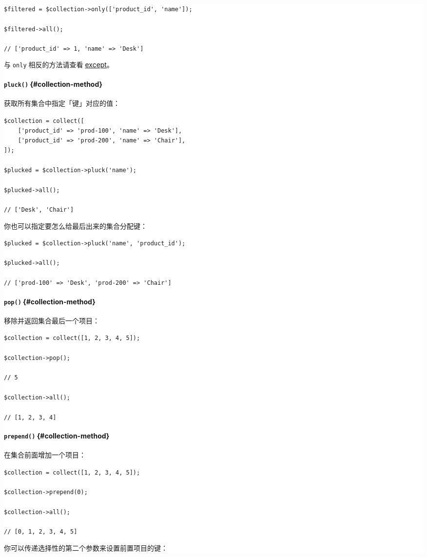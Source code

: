     $filtered = $collection->only(['product_id', 'name']);

    $filtered->all();

    // ['product_id' => 1, 'name' => 'Desk']

与 `only` 相反的方法请查看 [except](#method-only)。

<a name="method-pluck"></a>
#### `pluck()` {#collection-method}

获取所有集合中指定「键」对应的值：

    $collection = collect([
        ['product_id' => 'prod-100', 'name' => 'Desk'],
        ['product_id' => 'prod-200', 'name' => 'Chair'],
    ]);

    $plucked = $collection->pluck('name');

    $plucked->all();

    // ['Desk', 'Chair']

你也可以指定要怎么给最后出来的集合分配键：

    $plucked = $collection->pluck('name', 'product_id');

    $plucked->all();

    // ['prod-100' => 'Desk', 'prod-200' => 'Chair']

<a name="method-pop"></a>
#### `pop()` {#collection-method}

移除并返回集合最后一个项目：

    $collection = collect([1, 2, 3, 4, 5]);

    $collection->pop();

    // 5

    $collection->all();

    // [1, 2, 3, 4]

<a name="method-prepend"></a>
#### `prepend()` {#collection-method}

在集合前面增加一个项目：

    $collection = collect([1, 2, 3, 4, 5]);

    $collection->prepend(0);

    $collection->all();

    // [0, 1, 2, 3, 4, 5]

你可以传递选择性的第二个参数来设置前置项目的键：
